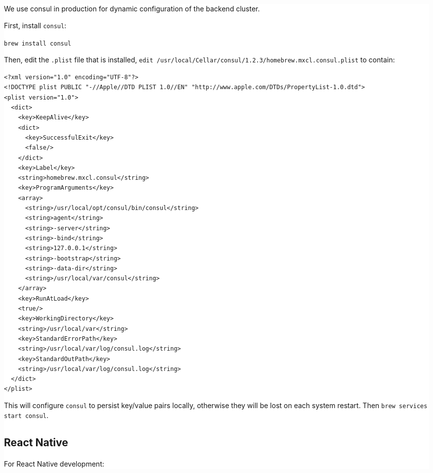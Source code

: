 We use consul in production for dynamic configuration of the backend cluster.

First, install `consul`:

```zsh
brew install consul
```

Then, edit the `.plist` file that is installed, `edit /usr/local/Cellar/consul/1.2.3/homebrew.mxcl.consul.plist` to contain:

```plist
<?xml version="1.0" encoding="UTF-8"?>
<!DOCTYPE plist PUBLIC "-//Apple//DTD PLIST 1.0//EN" "http://www.apple.com/DTDs/PropertyList-1.0.dtd">
<plist version="1.0">
  <dict>
    <key>KeepAlive</key>
    <dict>
      <key>SuccessfulExit</key>
      <false/>
    </dict>
    <key>Label</key>
    <string>homebrew.mxcl.consul</string>
    <key>ProgramArguments</key>
    <array>
      <string>/usr/local/opt/consul/bin/consul</string>
      <string>agent</string>
      <string>-server</string>
      <string>-bind</string>
      <string>127.0.0.1</string>
      <string>-bootstrap</string>
      <string>-data-dir</string>
      <string>/usr/local/var/consul</string>
    </array>
    <key>RunAtLoad</key>
    <true/>
    <key>WorkingDirectory</key>
    <string>/usr/local/var</string>
    <key>StandardErrorPath</key>
    <string>/usr/local/var/log/consul.log</string>
    <key>StandardOutPath</key>
    <string>/usr/local/var/log/consul.log</string>
  </dict>
</plist>
```

This will configure `consul` to persist key/value pairs locally, otherwise they will be lost on each system restart. Then `brew services start consul`.

## React Native

For React Native development:
